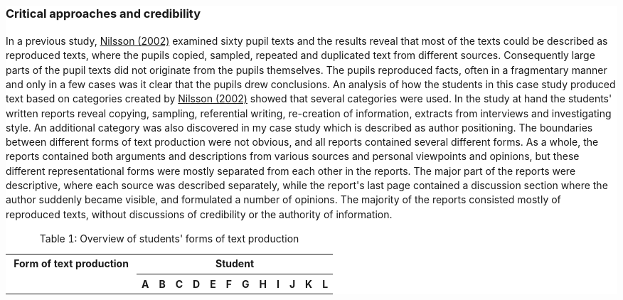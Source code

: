 ### Critical approaches and credibility

In a previous study, [Nilsson (2002)](#nil02) examined sixty pupil texts and the results reveal that most of the texts could be described as reproduced texts, where the pupils copied, sampled, repeated and duplicated text from different sources. Consequently large parts of the pupil texts did not originate from the pupils themselves. The pupils reproduced facts, often in a fragmentary manner and only in a few cases was it clear that the pupils drew conclusions. An analysis of how the students in this case study produced text based on categories created by [Nilsson (2002)](#nil02) showed that several categories were used. In the study at hand the students' written reports reveal copying, sampling, referential writing, re-creation of information, extracts from interviews and investigating style. An additional category was also discovered in my case study which is described as author positioning. The boundaries between different forms of text production were not obvious, and all reports contained several different forms. As a whole, the reports contained both arguments and descriptions from various sources and personal viewpoints and opinions, but these different representational forms were mostly separated from each other in the reports. The major part of the reports were descriptive, where each source was described separately, while the report's last page contained a discussion section where the author suddenly became visible, and formulated a number of opinions. The majority of the reports consisted mostly of reproduced texts, without discussions of credibility or the authority of information.

<table class="center" style="width:90%;"><caption>  
Table 1: Overview of students' forms of text production</caption>

<tbody>

<tr>

<th rowspan="2" style="width:40%;">Form of text  
production</th>

<th colspan="14">Student</th>

</tr>

<tr>

<th>A</th>

<th>B</th>

<th>C</th>

<th>D</th>

<th>E</th>

<th>F</th>

<th>G</th>

<th>H</th>

<th>I</th>

<th>J</th>

<th>K</th>

<th>L</th>
